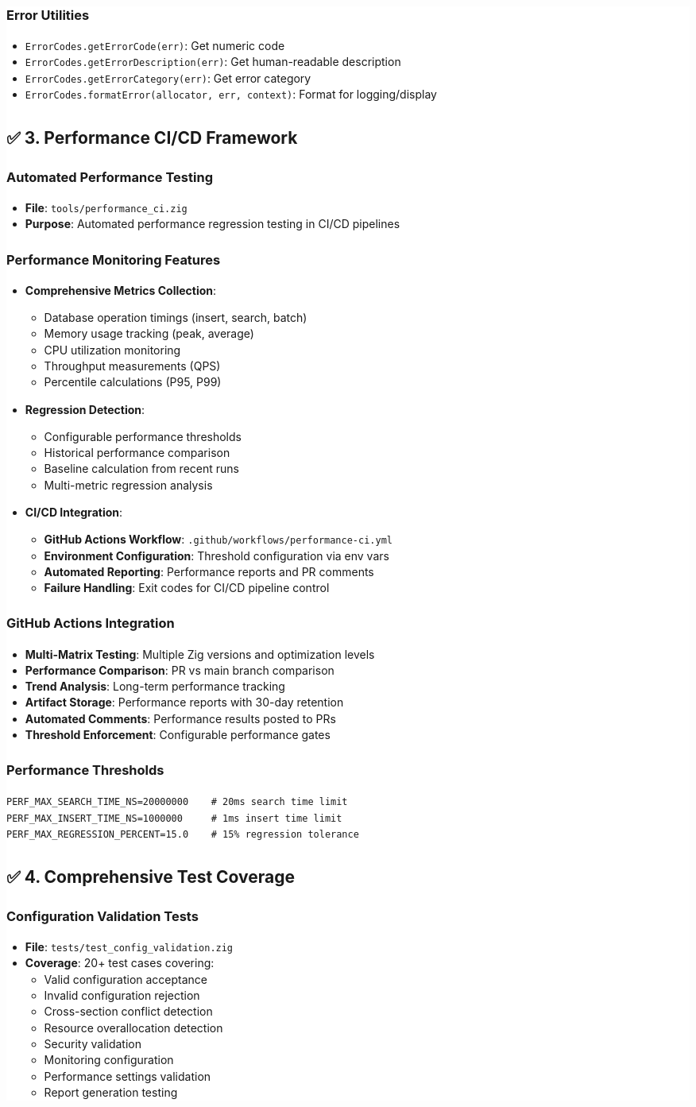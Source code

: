 ### **Error Utilities**
- `ErrorCodes.getErrorCode(err)`: Get numeric code
- `ErrorCodes.getErrorDescription(err)`: Get human-readable description
- `ErrorCodes.getErrorCategory(err)`: Get error category
- `ErrorCodes.formatError(allocator, err, context)`: Format for logging/display

## ✅ **3. Performance CI/CD Framework**

### **Automated Performance Testing**
- **File**: `tools/performance_ci.zig`
- **Purpose**: Automated performance regression testing in CI/CD pipelines

### **Performance Monitoring Features**
- **Comprehensive Metrics Collection**:
  - Database operation timings (insert, search, batch)
  - Memory usage tracking (peak, average)
  - CPU utilization monitoring
  - Throughput measurements (QPS)
  - Percentile calculations (P95, P99)

- **Regression Detection**:
  - Configurable performance thresholds
  - Historical performance comparison
  - Baseline calculation from recent runs
  - Multi-metric regression analysis

- **CI/CD Integration**:
  - **GitHub Actions Workflow**: `.github/workflows/performance-ci.yml`
  - **Environment Configuration**: Threshold configuration via env vars
  - **Automated Reporting**: Performance reports and PR comments
  - **Failure Handling**: Exit codes for CI/CD pipeline control

### **GitHub Actions Integration**
- **Multi-Matrix Testing**: Multiple Zig versions and optimization levels
- **Performance Comparison**: PR vs main branch comparison
- **Trend Analysis**: Long-term performance tracking
- **Artifact Storage**: Performance reports with 30-day retention
- **Automated Comments**: Performance results posted to PRs
- **Threshold Enforcement**: Configurable performance gates

### **Performance Thresholds**
```
PERF_MAX_SEARCH_TIME_NS=20000000    # 20ms search time limit
PERF_MAX_INSERT_TIME_NS=1000000     # 1ms insert time limit  
PERF_MAX_REGRESSION_PERCENT=15.0    # 15% regression tolerance
```

## ✅ **4. Comprehensive Test Coverage**

### **Configuration Validation Tests**
- **File**: `tests/test_config_validation.zig`
- **Coverage**: 20+ test cases covering:
  - Valid configuration acceptance
  - Invalid configuration rejection
  - Cross-section conflict detection
  - Resource overallocation detection
  - Security validation
  - Monitoring configuration
  - Performance settings validation
  - Report generation testing
